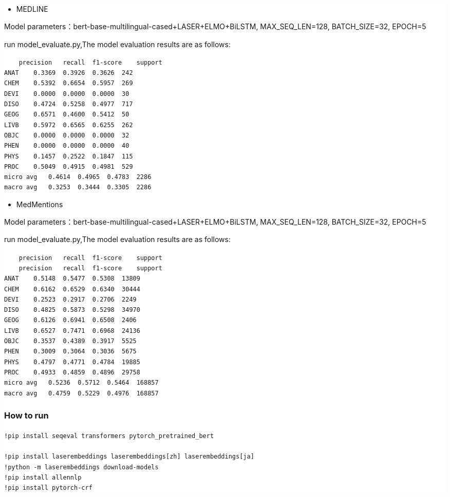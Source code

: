 - MEDLINE

Model parameters：bert-base-multilingual-cased+LASER+ELMO+BiLSTM, MAX_SEQ_LEN=128, BATCH_SIZE=32, EPOCH=5

run model_evaluate.py,The model evaluation results are as follows:

```
	precision	recall	f1-score	support
ANAT	0.3369	0.3926	0.3626	242
CHEM	0.5392	0.6654	0.5957	269
DEVI	0.0000	0.0000	0.0000	30
DISO	0.4724	0.5258	0.4977	717
GEOG	0.6571	0.4600	0.5412	50
LIVB	0.5972	0.6565	0.6255	262
OBJC	0.0000	0.0000	0.0000	32
PHEN	0.0000	0.0000	0.0000	40
PHYS	0.1457	0.2522	0.1847	115
PROC	0.5049	0.4915	0.4981	529
micro avg	0.4614	0.4965	0.4783	2286
macro avg	0.3253	0.3444	0.3305	2286
```

- MedMentions

Model parameters：bert-base-multilingual-cased+LASER+ELMO+BiLSTM, MAX_SEQ_LEN=128, BATCH_SIZE=32, EPOCH=5

run model_evaluate.py,The model evaluation results are as follows:

```
	precision	recall	f1-score	support
	precision	recall	f1-score	support
ANAT	0.5148	0.5477	0.5308 	13809
CHEM	0.6162	0.6529	0.6340 	30444
DEVI	0.2523	0.2917	0.2706	2249
DISO	0.4825	0.5873	0.5298	34970
GEOG	0.6126	0.6941	0.6508	2406
LIVB	0.6527	0.7471	0.6968	24136
OBJC	0.3537	0.4389	0.3917	5525
PHEN	0.3009	0.3064	0.3036	5675
PHYS	0.4797	0.4771	0.4784 	19885
PROC	0.4933	0.4859	0.4896 	29758
micro avg	0.5236	0.5712	0.5464	168857
macro avg	0.4759	0.5229	0.4976	168857
```

### How to run
```
!pip install seqeval transformers pytorch_pretrained_bert

!pip install laserembeddings laserembeddings[zh] laserembeddings[ja]
!python -m laserembeddings download-models
!pip install allennlp
!pip install pytorch-crf
```
